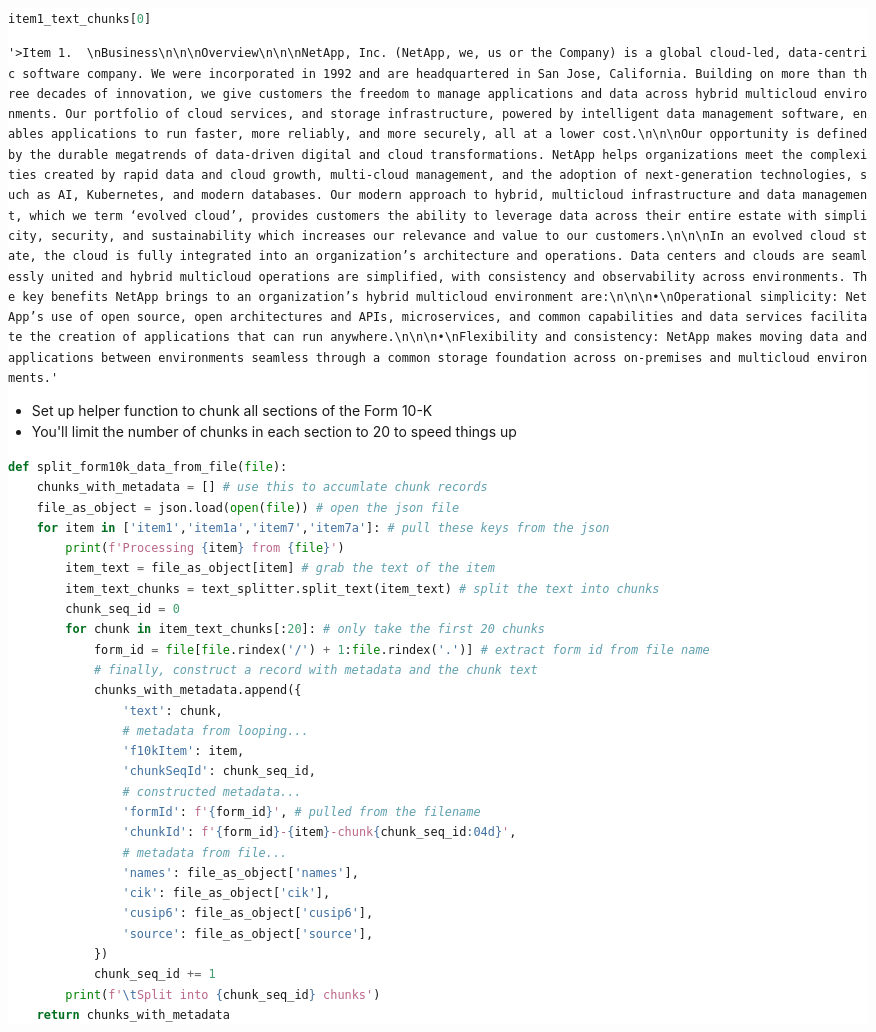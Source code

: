 ```python
item1_text_chunks[0]
```




    '>Item 1.  \nBusiness\n\n\nOverview\n\n\nNetApp, Inc. (NetApp, we, us or the Company) is a global cloud-led, data-centric software company. We were incorporated in 1992 and are headquartered in San Jose, California. Building on more than three decades of innovation, we give customers the freedom to manage applications and data across hybrid multicloud environments. Our portfolio of cloud services, and storage infrastructure, powered by intelligent data management software, enables applications to run faster, more reliably, and more securely, all at a lower cost.\n\n\nOur opportunity is defined by the durable megatrends of data-driven digital and cloud transformations. NetApp helps organizations meet the complexities created by rapid data and cloud growth, multi-cloud management, and the adoption of next-generation technologies, such as AI, Kubernetes, and modern databases. Our modern approach to hybrid, multicloud infrastructure and data management, which we term ‘evolved cloud’, provides customers the ability to leverage data across their entire estate with simplicity, security, and sustainability which increases our relevance and value to our customers.\n\n\nIn an evolved cloud state, the cloud is fully integrated into an organization’s architecture and operations. Data centers and clouds are seamlessly united and hybrid multicloud operations are simplified, with consistency and observability across environments. The key benefits NetApp brings to an organization’s hybrid multicloud environment are:\n\n\n•\nOperational simplicity: NetApp’s use of open source, open architectures and APIs, microservices, and common capabilities and data services facilitate the creation of applications that can run anywhere.\n\n\n•\nFlexibility and consistency: NetApp makes moving data and applications between environments seamless through a common storage foundation across on-premises and multicloud environments.'



- Set up helper function to chunk all sections of the Form 10-K
- You'll limit the number of chunks in each section to 20 to speed things up


```python
def split_form10k_data_from_file(file):
    chunks_with_metadata = [] # use this to accumlate chunk records
    file_as_object = json.load(open(file)) # open the json file
    for item in ['item1','item1a','item7','item7a']: # pull these keys from the json
        print(f'Processing {item} from {file}') 
        item_text = file_as_object[item] # grab the text of the item
        item_text_chunks = text_splitter.split_text(item_text) # split the text into chunks
        chunk_seq_id = 0
        for chunk in item_text_chunks[:20]: # only take the first 20 chunks
            form_id = file[file.rindex('/') + 1:file.rindex('.')] # extract form id from file name
            # finally, construct a record with metadata and the chunk text
            chunks_with_metadata.append({
                'text': chunk, 
                # metadata from looping...
                'f10kItem': item,
                'chunkSeqId': chunk_seq_id,
                # constructed metadata...
                'formId': f'{form_id}', # pulled from the filename
                'chunkId': f'{form_id}-{item}-chunk{chunk_seq_id:04d}',
                # metadata from file...
                'names': file_as_object['names'],
                'cik': file_as_object['cik'],
                'cusip6': file_as_object['cusip6'],
                'source': file_as_object['source'],
            })
            chunk_seq_id += 1
        print(f'\tSplit into {chunk_seq_id} chunks')
    return chunks_with_metadata
```
